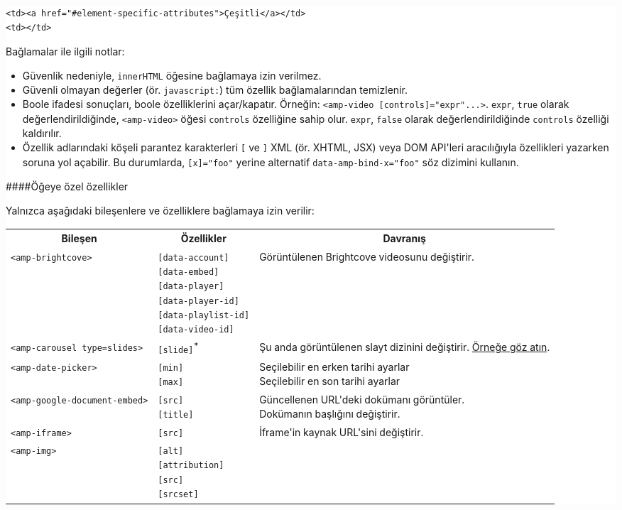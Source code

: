     <td><a href="#element-specific-attributes">Çeşitli</a></td>
    <td></td>
  </tr>
</table>

Bağlamalar ile ilgili notlar:

* Güvenlik nedeniyle, `innerHTML` öğesine bağlamaya izin verilmez.
* Güvenli olmayan değerler (ör. `javascript:`) tüm özellik bağlamalarından temizlenir.
* Boole ifadesi sonuçları, boole özelliklerini açar/kapatır. Örneğin: `<amp-video [controls]="expr"...>`. `expr`, `true` olarak değerlendirildiğinde, `<amp-video>` öğesi `controls` özelliğine sahip olur. `expr`, `false` olarak değerlendirildiğinde `controls` özelliği kaldırılır.
* Özellik adlarındaki köşeli parantez karakterleri `[` ve `]` XML (ör. XHTML, JSX) veya DOM API'leri aracılığıyla özellikleri yazarken soruna yol açabilir. Bu durumlarda, `[x]="foo"` yerine alternatif `data-amp-bind-x="foo"` söz dizimini kullanın.

####Öğeye özel özellikler

Yalnızca aşağıdaki bileşenlere ve özelliklere bağlamaya izin verilir:

<table>
  <tr>
    <th>Bileşen</th>
    <th>Özellikler</th>
    <th>Davranış</th>
  </tr>
  <tr>
    <td class="col-thirty"><code>&lt;amp-brightcove&gt;</code></td>
    <td class="col-fourty"><code>[data-account]</code><br><code>[data-embed]</code><br><code>[data-player]</code><br><code>[data-player-id]</code><br><code>[data-playlist-id]</code><br><code>[data-video-id]</code></td>
    <td class="col-thirty">Görüntülenen Brightcove videosunu değiştirir.</td>
  </tr>
  <tr>
    <td><code>&lt;amp-carousel type=slides&gt;</code></td>
    <td><code>[slide]</code><sup>*</sup></td>
    <td>Şu anda görüntülenen slayt dizinini değiştirir. <a href="https://ampbyexample.com/advanced/image_galleries_with_amp-carousel/#linking-carousels-with-amp-bind">Örneğe göz atın</a>.</td>
  </tr>
  <tr>
    <td><code>&lt;amp-date-picker&gt;</code></td>
    <td>
      <code>[min]</code><br>
      <code>[max]</code>
    </td>
    <td>
      Seçilebilir en erken tarihi ayarlar<br>
      Seçilebilir en son tarihi ayarlar
    </td>
  </tr>
  <tr>
    <td><code>&lt;amp-google-document-embed&gt;</code></td>
    <td><code>[src]</code><br><code>[title]</code></td>
    <td>Güncellenen URL'deki dokümanı görüntüler.<br>Dokümanın başlığını değiştirir.</td>
  </tr>
  <tr>
    <td><code>&lt;amp-iframe&gt;</code></td>
    <td><code>[src]</code></td>
    <td>İframe'in kaynak URL'sini değiştirir.</td>
  </tr>
  <tr>
    <td><code>&lt;amp-img&gt;</code></td>
    <td><code>[alt]</code><br><code>[attribution]</code><br><code>[src]</code><br><code>[srcset]</code></td>